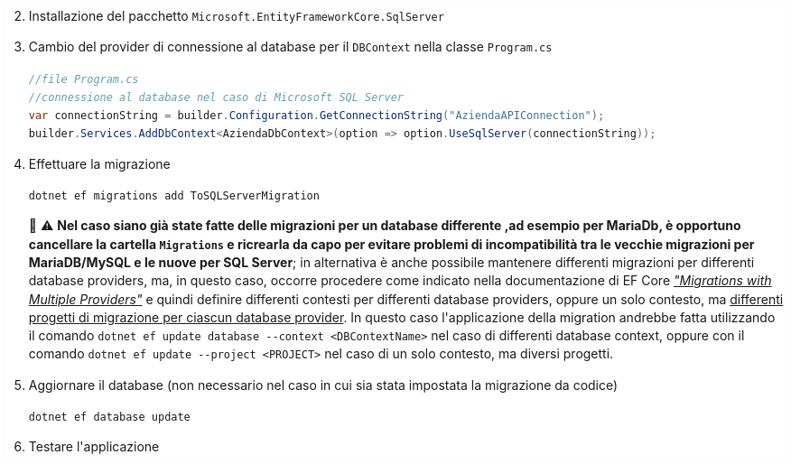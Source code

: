 2. Installazione del pacchetto `Microsoft.EntityFrameworkCore.SqlServer`

3. Cambio del provider di connessione al database per il `DBContext` nella classe `Program.cs`

    ```cs
    //file Program.cs
    //connessione al database nel caso di Microsoft SQL Server
    var connectionString = builder.Configuration.GetConnectionString("AziendaAPIConnection");
    builder.Services.AddDbContext<AziendaDbContext>(option => option.UseSqlServer(connectionString));
    ```

4.	Effettuare la migrazione

    ```sh
    dotnet ef migrations add ToSQLServerMigration
    ```

    :memo: :warning: **Nel caso siano già state fatte delle migrazioni per un database differente ,ad esempio per MariaDb, è opportuno cancellare la cartella `Migrations` e ricrearla da capo per evitare problemi di incompatibilità tra le vecchie migrazioni per MariaDB/MySQL e le nuove per SQL Server**; in alternativa è anche possibile mantenere differenti migrazioni per differenti database providers, ma, in questo caso, occorre procedere come indicato nella documentazione di EF Core [*"Migrations with Multiple Providers"*](https://learn.microsoft.com/en-us/ef/core/managing-schemas/migrations/providers?tabs=dotnet-core-cli) e quindi definire differenti contesti per differenti database providers, oppure un solo contesto, ma [differenti progetti di migrazione per ciascun database provider](https://learn.microsoft.com/en-us/ef/core/managing-schemas/migrations/providers?tabs=dotnet-core-cli#using-one-context-type). In questo caso l'applicazione della migration andrebbe fatta utilizzando il comando `dotnet ef update database --context <DBContextName>` nel caso di differenti database context, oppure con il comando `dotnet ef update --project <PROJECT>` nel caso di un solo contesto, ma diversi progetti.

5.	Aggiornare il database (non necessario nel caso in cui sia stata impostata la migrazione da codice)

    ```sh
    dotnet ef database update
    ```

6.	Testare l'applicazione

[^1]: https://github.com/PomeloFoundation/Pomelo.EntityFrameworkCore.MySql/wiki/Character-Sets-and-Collations

[^2]: https://dev.mysql.com/doc/refman/8.0/en/charset-unicode-utf8mb4.html

[^3]: https://en.wikipedia.org/wiki/UTF-8

[^4]: Starting with SQL Server 2022 (16.x) CU 14 and SQL Server 2019 (15.x) CU 28, [the container images include the new mssql-tools18 package](https://learn.microsoft.com/en-us/sql/linux/quickstart-install-connect-docker). The previous directory /opt/mssql-tools/bin is being phased out. The new directory for Microsoft ODBC 18 tools is /opt/mssql-tools18/bin, aligning with the latest tools offering. For more information about changes and security enhancements, see ODBC Driver 18.0 for SQL Server Released.

[^5]: https://stackoverflow.com/questions/45712122/connection-string-for-sqlserver-in-docker-container

[^6]: https://stackoverflow.com/a/49860116/11116419

[^7]: https://learn.microsoft.com/en-us/answers/questions/663116/a-connection-was-successfully-established-with-the
